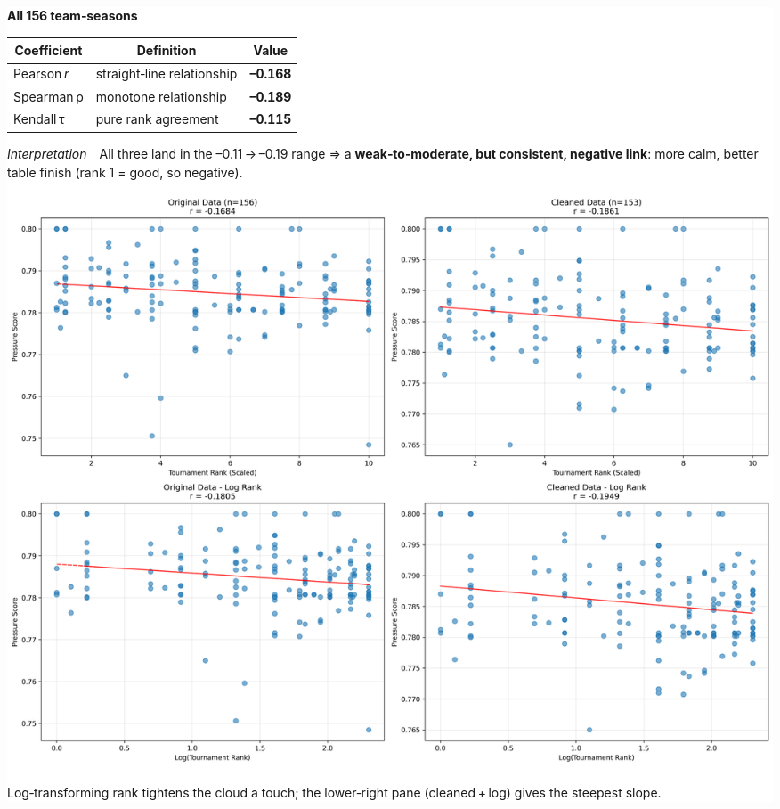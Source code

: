 **All 156 team‑seasons**

| Coefficient | Definition | Value |
|-------------|------------|-------|
| Pearson *r* | straight‑line relationship | **–0.168** |
| Spearman ρ  | monotone relationship | **–0.189** |
| Kendall τ   | pure rank agreement   | **–0.115** |

*Interpretation* All three land in the –0.11 → –0.19 range ⇒ a **weak‑to‑moderate, but consistent, negative link**: more calm, better table finish (rank 1 = good, so negative).

![Fig 3 – Four‑panel log‑rank & clean‑up](/assets/img/outlier_comparison.png)

Log‑transforming rank tightens the cloud a touch; the lower‑right pane (cleaned + log) gives the steepest slope.
